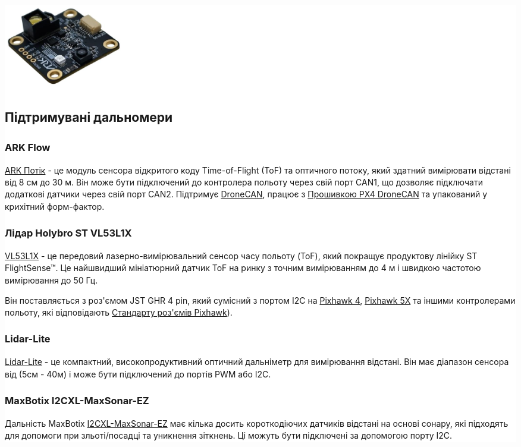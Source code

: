 <img src="../../assets/hardware/sensors/optical_flow/ark_flow_distance_sensor.jpg" alt="ARK Flow" width="200px" />

## Підтримувані дальномери

### ARK Flow

[ARK Потік](../dronecan/ark_flow.md) - це модуль сенсора відкритого коду Time-of-Flight (ToF) та оптичного потоку, який здатний вимірювати відстані від 8 см до 30 м. Він може бути підключений до контролера польоту через свій порт CAN1, що дозволяє підключати додаткові датчики через свій порт CAN2. Підтримує [DroneCAN](../dronecan/index.md), працює з [Прошивкою PX4 DroneCAN](../dronecan/px4_cannode_fw.md) та упакований у крихітний форм-фактор.

### Лідар Holybro ST VL53L1X

[VL53L1X](https://holybro.com/products/st-vl53l1x-lidar) - це передовий лазерно-вимірювальний сенсор часу польоту (ToF), який покращує продуктову лінійку ST FlightSense™. Це найшвидший мініатюрний датчик ToF на ринку з точним вимірюванням до 4 м і швидкою частотою вимірювання до 50 Гц.

Він поставляється з роз'ємом JST GHR 4 pin, який сумісний з портом I2C на [Pixhawk 4](../flight_controller/pixhawk4.md), [Pixhawk 5X](../flight_controller/pixhawk5x.md) та іншими контролерами польоту, які відповідають [Стандарту роз'ємів Pixhawk](https://github.com/pixhawk/Pixhawk-Standards/blob/master/DS-009%20Pixhawk%20Connector%20Standard.pdf)).

### Lidar-Lite

[Lidar-Lite](../sensor/lidar_lite.md) - це компактний, високопродуктивний оптичний дальніметр для вимірювання відстані. Він має діапазон сенсора від (5см - 40м) і може бути підключений до портів PWM або I2C.

### MaxBotix I2CXL-MaxSonar-EZ

Дальність MaxBotix [I2CXL-MaxSonar-EZ](https://www.maxbotix.com/product-category/i2cxl-maxsonar-ez-products) має кілька досить короткодіючих датчиків відстані на основі сонару, які підходять для допомоги при зльоті/посадці та уникнення зіткнень. Ці можуть бути підключені за допомогою порту I2C.
